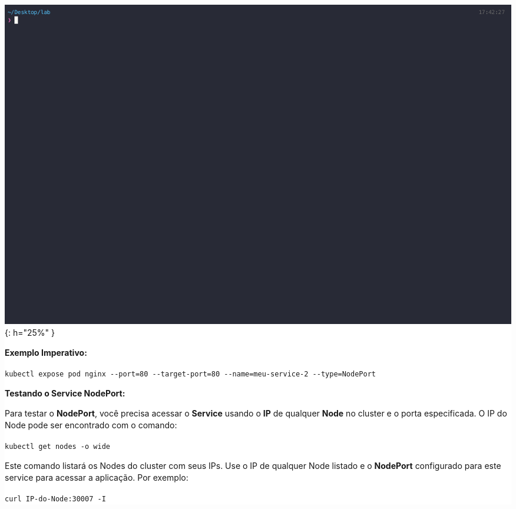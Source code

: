 ![](/assets/img/89/service10.gif){: h="25%" }

**Exemplo Imperativo:**

````shell
kubectl expose pod nginx --port=80 --target-port=80 --name=meu-service-2 --type=NodePort
````

**Testando o Service NodePort:**

Para testar o **NodePort**, você precisa acessar o **Service** usando o **IP** de qualquer **Node** no cluster e o porta especificada. O IP do Node pode ser encontrado com o comando:

````shell
kubectl get nodes -o wide
````

Este comando listará os Nodes do cluster com seus IPs. Use o IP de qualquer Node listado e o **NodePort** configurado para este service para acessar a aplicação. Por exemplo:

````shell
curl IP-do-Node:30007 -I
````
